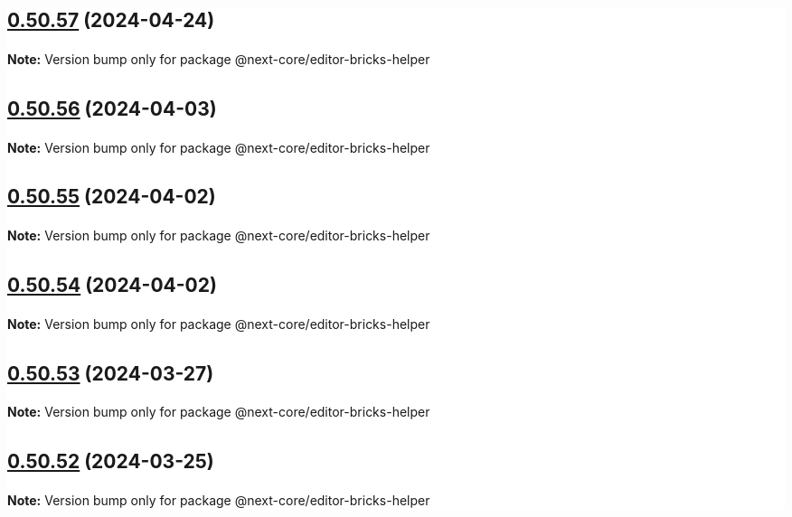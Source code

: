 

## [0.50.57](https://github.com/easyops-cn/next-core/compare/@next-core/editor-bricks-helper@0.50.56...@next-core/editor-bricks-helper@0.50.57) (2024-04-24)

**Note:** Version bump only for package @next-core/editor-bricks-helper





## [0.50.56](https://github.com/easyops-cn/next-core/compare/@next-core/editor-bricks-helper@0.50.55...@next-core/editor-bricks-helper@0.50.56) (2024-04-03)

**Note:** Version bump only for package @next-core/editor-bricks-helper





## [0.50.55](https://github.com/easyops-cn/next-core/compare/@next-core/editor-bricks-helper@0.50.54...@next-core/editor-bricks-helper@0.50.55) (2024-04-02)

**Note:** Version bump only for package @next-core/editor-bricks-helper





## [0.50.54](https://github.com/easyops-cn/next-core/compare/@next-core/editor-bricks-helper@0.50.53...@next-core/editor-bricks-helper@0.50.54) (2024-04-02)

**Note:** Version bump only for package @next-core/editor-bricks-helper





## [0.50.53](https://github.com/easyops-cn/next-core/compare/@next-core/editor-bricks-helper@0.50.52...@next-core/editor-bricks-helper@0.50.53) (2024-03-27)

**Note:** Version bump only for package @next-core/editor-bricks-helper





## [0.50.52](https://github.com/easyops-cn/next-core/compare/@next-core/editor-bricks-helper@0.50.51...@next-core/editor-bricks-helper@0.50.52) (2024-03-25)

**Note:** Version bump only for package @next-core/editor-bricks-helper




